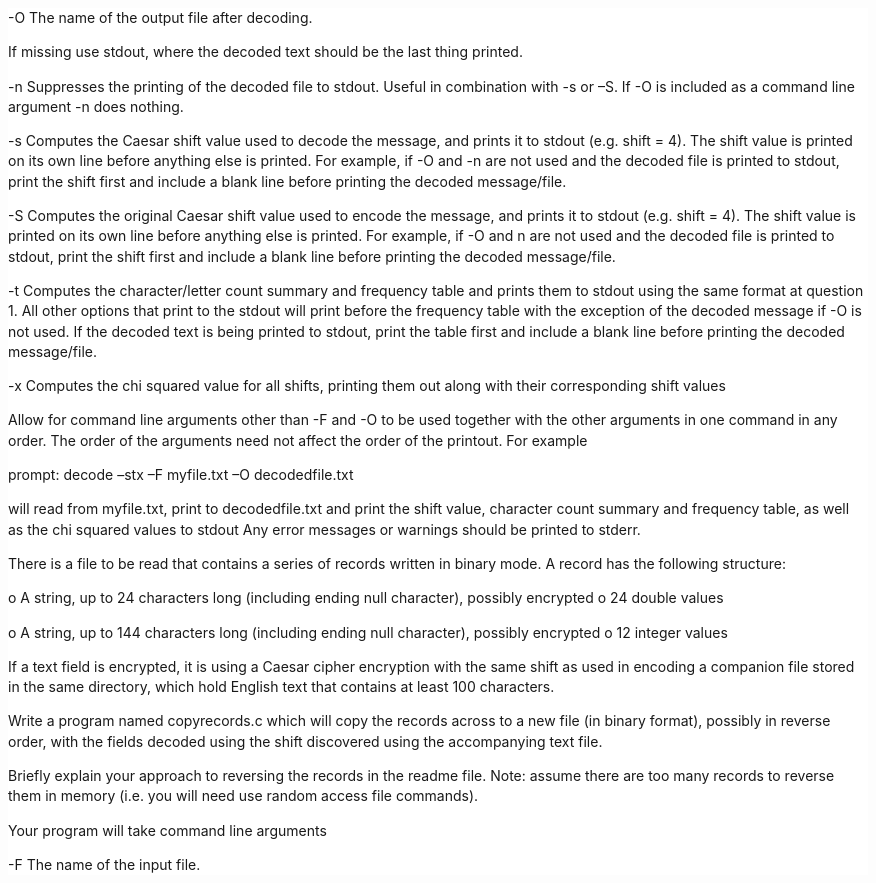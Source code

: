 -O The name of the output file after decoding.

If missing use stdout, where the decoded text should be the last thing printed.

-n Suppresses the printing of the decoded file to stdout. Useful in combination with -s or –S. If -O is included as a command line argument -n does nothing.

-s Computes the Caesar shift value used to decode the message, and prints it to stdout (e.g. shift = 4). The shift value is printed on its own line before anything else is printed. For example, if -O and -n are not used and the decoded file is printed to stdout, print the shift first and include a blank line before printing the decoded message/file.

-S Computes the original Caesar shift value used to encode the message, and prints it to stdout (e.g. shift = 4). The shift value is printed on its own line before anything else is printed. For example, if -O and n are not used and the decoded file is printed to stdout, print the shift first and include a blank line before printing the decoded message/file.

-t Computes the character/letter count summary and frequency table and prints them to stdout using the same format at question 1. All other options that print to the stdout will print before the frequency table with the exception of the decoded message if -O is not used. If the decoded text is being printed to stdout, print the table first and include a blank line before printing the decoded message/file.

-x Computes the chi squared value for all shifts, printing them out along with their corresponding shift values

Allow for command line arguments other than -F and -O to be used together with the other arguments in one command in any order. The order of the arguments need not affect the order of the printout. For example

prompt: decode –stx –F myfile.txt –O decodedfile.txt

will read from myfile.txt, print to decodedfile.txt and print the shift value, character count summary and frequency table, as well as the chi squared values to stdout Any error messages or warnings should be printed to stderr.

There is a file to be read that contains a series of records written in binary mode. A record has the following structure:

o A string, up to 24 characters long (including ending null character), possibly encrypted o 24 double values

o A string, up to 144 characters long (including ending null character), possibly encrypted o 12 integer values

If a text field is encrypted, it is using a Caesar cipher encryption with the same shift as used in encoding a companion file stored in the same directory, which hold English text that contains at least 100 characters.

Write a program named copyrecords.c which will copy the records across to a new file (in binary format), possibly in reverse order, with the fields decoded using the shift discovered using the accompanying text file.

Briefly explain your approach to reversing the records in the readme file. Note: assume there are too many records to reverse them in memory (i.e. you will need use random access file commands).

Your program will take command line arguments

-F The name of the input file.
